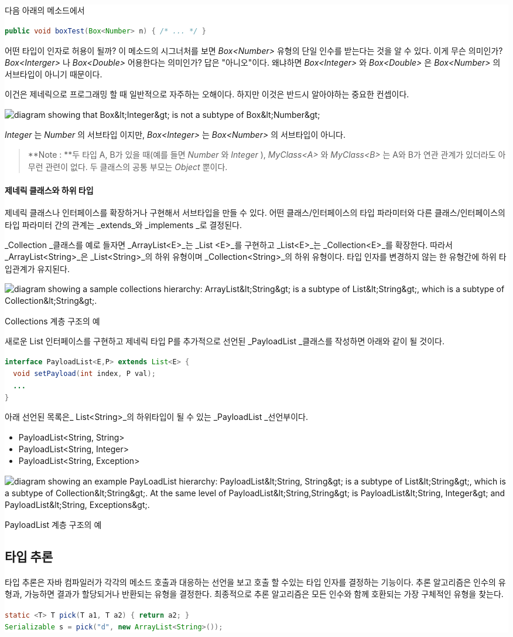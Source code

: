 다음 아래의 메소드에서

```java
public void boxTest(Box<Number> n) { /* ... */ }
```

어떤 타입이 인자로 허용이 될까? 이 메소드의 시그너처를 보면 _Box&lt;Number&gt;_ 유형의 단일 인수를 받는다는 것을 알 수 있다. 이게 무슨 의미인가? _Box&lt;Interger&gt;_ 나 _Box&lt;Double&gt;_  어용한다는 의미인가? 답은 "아니오"이다. 왜냐하면 _Box&lt;Integer&gt;_ 와 _Box&lt;Double&gt;_ 은 _Box&lt;Number&gt;_ 의 서브타입이 아니기 때문이다.

이건은 제네릭으로 프로그래밍 할 때 일반적으로 자주하는 오해이다. 하지만 이것은 반드시 알아야하는 중요한 컨셉이다.

![](https://docs.oracle.com/javase/tutorial/figures/java/generics-subtypeRelationship.gif "diagram showing that Box&amp;lt;Integer&amp;gt; is not a subtype of Box&amp;lt;Number&amp;gt;")

_Integer_ 는 _Number_ 의 서브타입 이지만, _Box&lt;Integer&gt;_ 는  _Box&lt;Number&gt;_ 의 서브타입이 아니다.

> **Note : **두 타입 A, B가 있을 때(예를 들면 _Number_ 와 _Integer_ ), _MyClass&lt;A&gt;_ 와 _MyClass&lt;B&gt;_ 는 A와 B가 연관 관계가 있더라도 아무런 관련이 없다. 두 클래스의 공통 부모는 _Object_ 뿐이다.

#### 제네릭 클래스와 하위 타입

제네릭 클래스나 인터페이스를 확장하거나 구현해서 서브타입을 만들 수 있다. 어떤 클래스/인터페이스의 타입 파라미터와 다른 클래스/인터페이스의 타입 파라미터 간의 관계는 _extends_와 _implements _로 결정된다.

_Collection _클래스를 예로 들자면 _ArrayList&lt;E&gt;_는 _List &lt;E&gt;_를 구현하고 _List&lt;E&gt;_는 _Collection&lt;E&gt;_를 확장한다. 따라서 _ArrayList&lt;String&gt;_은 _List&lt;String&gt;_의 하위 유형이며 _Collection&lt;String&gt;_의 하위 유형이다. 타입 인자를 변경하지 않는 한 유형간에 하위 타입관계가 유지된다.

![](https://docs.oracle.com/javase/tutorial/figures/java/generics-sampleHierarchy.gif "diagram showing a sample collections hierarchy: ArrayList&amp;lt;String&amp;gt; is a subtype of List&amp;lt;String&amp;gt;, which is a subtype of Collection&amp;lt;String&amp;gt;.")

Collections 계층 구조의 예

새로운 List 인터페이스를 구현하고 제네릭 타입 P를 추가적으로 선언된 _PayloadList _클래스를 작성하면 아래와 같이 될 것이다.

```java
interface PayloadList<E,P> extends List<E> {
  void setPayload(int index, P val);
  ...
}
```

아래 선언된 목록은_ List&lt;String&gt;_의 하위타입이 될 수 있는 _PayloadList _선언부이다.

* PayloadList&lt;String, String&gt;
* PayloadList&lt;String, Integer&gt;
* PayloadList&lt;String, Exception&gt;

![](https://docs.oracle.com/javase/tutorial/figures/java/generics-payloadListHierarchy.gif "diagram showing an example PayLoadList hierarchy: PayloadList&amp;lt;String, String&amp;gt; is a subtype of List&amp;lt;String&amp;gt;, which is a subtype of Collection&amp;lt;String&amp;gt;. At the same level of PayloadList&amp;lt;String,String&amp;gt; is PayloadList&amp;lt;String, Integer&amp;gt; and PayloadList&amp;lt;String, Exceptions&amp;gt;.")

PayloadList 계층 구조의 예

## 타입 추론

타입 추론은 자바 컴파일러가 각각의 메소드 호출과 대응하는 선언을 보고 호출 할 수있는 타입 인자를 결정하는 기능이다. 추론 알고리즘은 인수의 유형과, 가능하면 결과가 할당되거나 반환되는 유형을 결정한다. 최종적으로 추론 알고리즘은 모든 인수와 함께 호환되는 가장 구체적인 유형을 찾는다.

```java
static <T> T pick(T a1, T a2) { return a2; }
Serializable s = pick("d", new ArrayList<String>());
```
